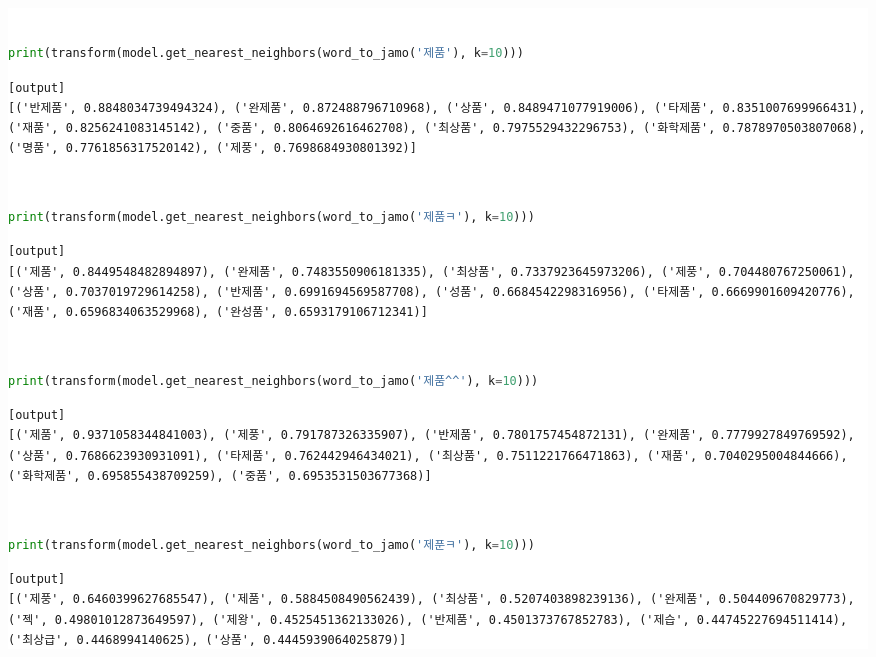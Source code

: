 
<br>


```py
print(transform(model.get_nearest_neighbors(word_to_jamo('제품'), k=10)))
```
```
[output]
[('반제품', 0.8848034739494324), ('완제품', 0.872488796710968), ('상품', 0.8489471077919006), ('타제품', 0.8351007699966431), ('재품', 0.8256241083145142), ('중품', 0.8064692616462708), ('최상품', 0.7975529432296753), ('화학제품', 0.7878970503807068), ('명품', 0.7761856317520142), ('제풍', 0.7698684930801392)]
```


<br>


```py
print(transform(model.get_nearest_neighbors(word_to_jamo('제품ㅋ'), k=10)))
```
```
[output]
[('제품', 0.8449548482894897), ('완제품', 0.7483550906181335), ('최상품', 0.7337923645973206), ('제풍', 0.704480767250061), ('상품', 0.7037019729614258), ('반제품', 0.6991694569587708), ('성품', 0.6684542298316956), ('타제품', 0.6669901609420776), ('재품', 0.6596834063529968), ('완성품', 0.6593179106712341)]
```


<br>


```py
print(transform(model.get_nearest_neighbors(word_to_jamo('제품^^'), k=10)))
```
```
[output]
[('제품', 0.9371058344841003), ('제풍', 0.791787326335907), ('반제품', 0.7801757454872131), ('완제품', 0.7779927849769592), ('상품', 0.7686623930931091), ('타제품', 0.762442946434021), ('최상품', 0.7511221766471863), ('재품', 0.7040295004844666), ('화학제품', 0.695855438709259), ('중품', 0.6953531503677368)]
```


<br>


```py
print(transform(model.get_nearest_neighbors(word_to_jamo('제푼ㅋ'), k=10)))
```
```
[output]
[('제풍', 0.6460399627685547), ('제품', 0.5884508490562439), ('최상품', 0.5207403898239136), ('완제품', 0.504409670829773), ('젝', 0.49801012873649597), ('제왕', 0.4525451362133026), ('반제품', 0.4501373767852783), ('제습', 0.44745227694511414), ('최상급', 0.4468994140625), ('상품', 0.4445939064025879)]
```





